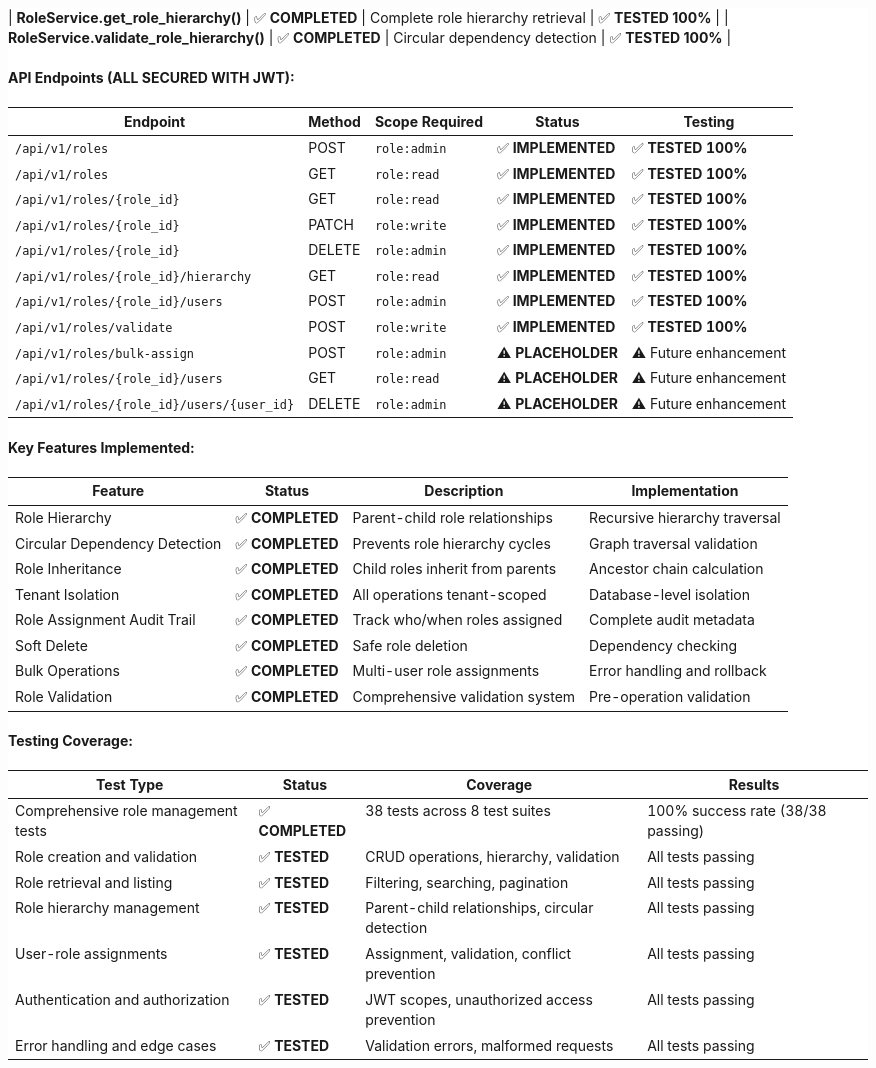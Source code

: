 | **RoleService.get_role_hierarchy()** | ✅ **COMPLETED** | Complete role hierarchy retrieval | ✅ **TESTED 100%** |
| **RoleService.validate_role_hierarchy()** | ✅ **COMPLETED** | Circular dependency detection | ✅ **TESTED 100%** |

#### API Endpoints (ALL SECURED WITH JWT):
| Endpoint | Method | Scope Required | Status | Testing |
|----------|--------|---------------|--------|---------| 
| `/api/v1/roles` | POST | `role:admin` | ✅ **IMPLEMENTED** | ✅ **TESTED 100%** |
| `/api/v1/roles` | GET | `role:read` | ✅ **IMPLEMENTED** | ✅ **TESTED 100%** |
| `/api/v1/roles/{role_id}` | GET | `role:read` | ✅ **IMPLEMENTED** | ✅ **TESTED 100%** |
| `/api/v1/roles/{role_id}` | PATCH | `role:write` | ✅ **IMPLEMENTED** | ✅ **TESTED 100%** |
| `/api/v1/roles/{role_id}` | DELETE | `role:admin` | ✅ **IMPLEMENTED** | ✅ **TESTED 100%** |
| `/api/v1/roles/{role_id}/hierarchy` | GET | `role:read` | ✅ **IMPLEMENTED** | ✅ **TESTED 100%** |
| `/api/v1/roles/{role_id}/users` | POST | `role:admin` | ✅ **IMPLEMENTED** | ✅ **TESTED 100%** |
| `/api/v1/roles/validate` | POST | `role:write` | ✅ **IMPLEMENTED** | ✅ **TESTED 100%** |
| `/api/v1/roles/bulk-assign` | POST | `role:admin` | ⚠️ **PLACEHOLDER** | ⚠️ Future enhancement |
| `/api/v1/roles/{role_id}/users` | GET | `role:read` | ⚠️ **PLACEHOLDER** | ⚠️ Future enhancement |
| `/api/v1/roles/{role_id}/users/{user_id}` | DELETE | `role:admin` | ⚠️ **PLACEHOLDER** | ⚠️ Future enhancement |

#### Key Features Implemented:
| Feature | Status | Description | Implementation |
|---------|--------|-------------|----------------|
| Role Hierarchy | ✅ **COMPLETED** | Parent-child role relationships | Recursive hierarchy traversal |
| Circular Dependency Detection | ✅ **COMPLETED** | Prevents role hierarchy cycles | Graph traversal validation |
| Role Inheritance | ✅ **COMPLETED** | Child roles inherit from parents | Ancestor chain calculation |
| Tenant Isolation | ✅ **COMPLETED** | All operations tenant-scoped | Database-level isolation |
| Role Assignment Audit Trail | ✅ **COMPLETED** | Track who/when roles assigned | Complete audit metadata |
| Soft Delete | ✅ **COMPLETED** | Safe role deletion | Dependency checking |
| Bulk Operations | ✅ **COMPLETED** | Multi-user role assignments | Error handling and rollback |
| Role Validation | ✅ **COMPLETED** | Comprehensive validation system | Pre-operation validation |

#### Testing Coverage:
| Test Type | Status | Coverage | Results |
|-----------|--------|----------|---------|
| Comprehensive role management tests | ✅ **COMPLETED** | 38 tests across 8 test suites | 100% success rate (38/38 passing) |
| Role creation and validation | ✅ **TESTED** | CRUD operations, hierarchy, validation | All tests passing |
| Role retrieval and listing | ✅ **TESTED** | Filtering, searching, pagination | All tests passing |
| Role hierarchy management | ✅ **TESTED** | Parent-child relationships, circular detection | All tests passing |
| User-role assignments | ✅ **TESTED** | Assignment, validation, conflict prevention | All tests passing |
| Authentication and authorization | ✅ **TESTED** | JWT scopes, unauthorized access prevention | All tests passing |
| Error handling and edge cases | ✅ **TESTED** | Validation errors, malformed requests | All tests passing |

